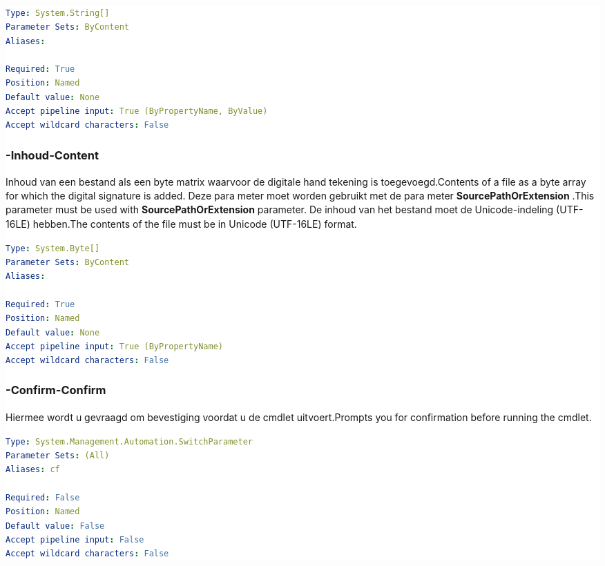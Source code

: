 ```yaml
Type: System.String[]
Parameter Sets: ByContent
Aliases:

Required: True
Position: Named
Default value: None
Accept pipeline input: True (ByPropertyName, ByValue)
Accept wildcard characters: False
```

### <span data-ttu-id="6e9fb-177">-Inhoud</span><span class="sxs-lookup"><span data-stu-id="6e9fb-177">-Content</span></span>

<span data-ttu-id="6e9fb-178">Inhoud van een bestand als een byte matrix waarvoor de digitale hand tekening is toegevoegd.</span><span class="sxs-lookup"><span data-stu-id="6e9fb-178">Contents of a file as a byte array for which the digital signature is added.</span></span> <span data-ttu-id="6e9fb-179">Deze para meter moet worden gebruikt met de para meter **SourcePathOrExtension** .</span><span class="sxs-lookup"><span data-stu-id="6e9fb-179">This parameter must be used with **SourcePathOrExtension** parameter.</span></span> <span data-ttu-id="6e9fb-180">De inhoud van het bestand moet de Unicode-indeling (UTF-16LE) hebben.</span><span class="sxs-lookup"><span data-stu-id="6e9fb-180">The contents of the file must be in Unicode (UTF-16LE) format.</span></span>

```yaml
Type: System.Byte[]
Parameter Sets: ByContent
Aliases:

Required: True
Position: Named
Default value: None
Accept pipeline input: True (ByPropertyName)
Accept wildcard characters: False
```

### <span data-ttu-id="6e9fb-181">-Confirm</span><span class="sxs-lookup"><span data-stu-id="6e9fb-181">-Confirm</span></span>

<span data-ttu-id="6e9fb-182">Hiermee wordt u gevraagd om bevestiging voordat u de cmdlet uitvoert.</span><span class="sxs-lookup"><span data-stu-id="6e9fb-182">Prompts you for confirmation before running the cmdlet.</span></span>

```yaml
Type: System.Management.Automation.SwitchParameter
Parameter Sets: (All)
Aliases: cf

Required: False
Position: Named
Default value: False
Accept pipeline input: False
Accept wildcard characters: False
```
